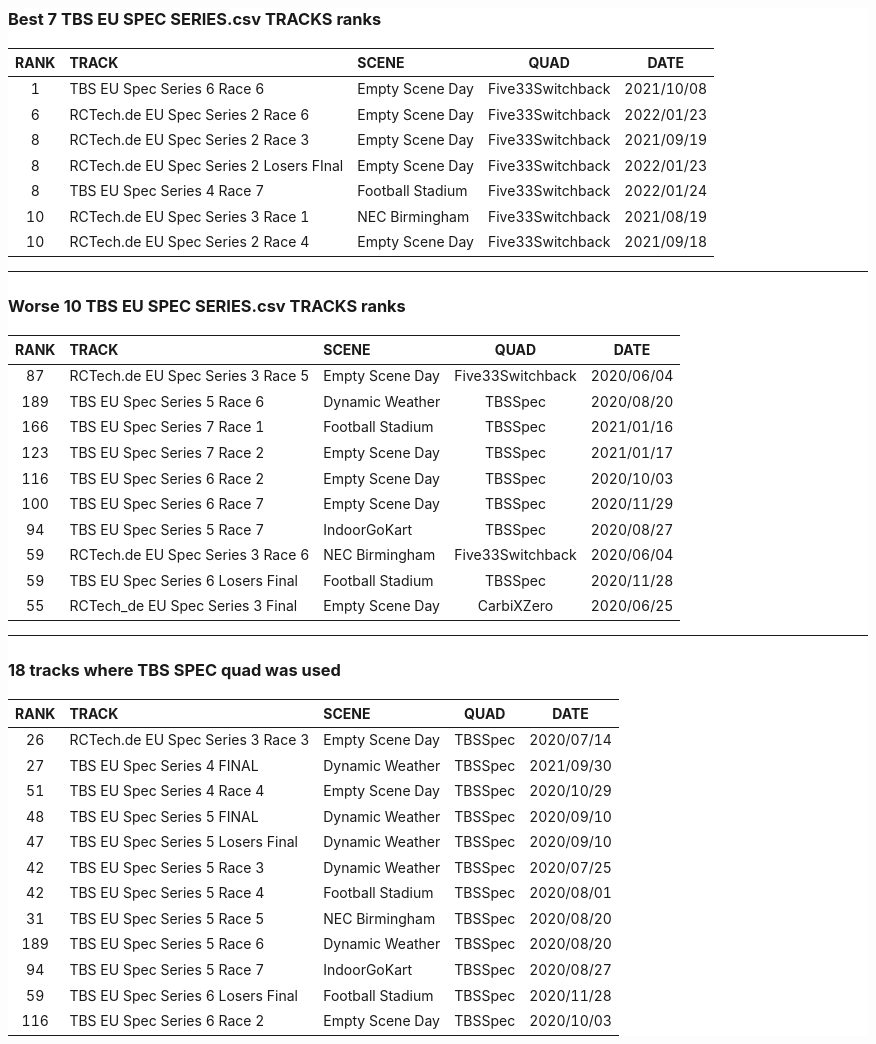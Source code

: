 ### Best 7 TBS EU SPEC SERIES.csv TRACKS ranks
|RANK|TRACK|SCENE|QUAD|DATE|
|:---:|:---|:---|:---:|:---:|
|1|TBS EU Spec Series 6 Race 6|Empty Scene Day|Five33Switchback|2021/10/08|
|6|RCTech.de EU Spec Series 2 Race 6|Empty Scene Day|Five33Switchback|2022/01/23|
|8|RCTech.de EU Spec Series 2 Race 3|Empty Scene Day|Five33Switchback|2021/09/19|
|8|RCTech.de EU Spec Series 2 Losers FInal|Empty Scene Day|Five33Switchback|2022/01/23|
|8|TBS EU Spec Series 4 Race 7|Football Stadium|Five33Switchback|2022/01/24|
|10|RCTech.de EU Spec Series 3 Race 1|NEC Birmingham|Five33Switchback|2021/08/19|
|10|RCTech.de EU Spec Series 2 Race 4|Empty Scene Day|Five33Switchback|2021/09/18|
---
### Worse 10 TBS EU SPEC SERIES.csv TRACKS ranks
|RANK|TRACK|SCENE|QUAD|DATE|
|:---:|:---|:---|:---:|:---:|
|87|RCTech.de EU Spec Series 3 Race 5|Empty Scene Day|Five33Switchback|2020/06/04|
|189|TBS EU Spec Series 5 Race 6|Dynamic Weather|TBSSpec|2020/08/20|
|166|TBS EU Spec Series 7 Race 1|Football Stadium|TBSSpec|2021/01/16|
|123|TBS EU Spec Series 7 Race 2|Empty Scene Day|TBSSpec|2021/01/17|
|116|TBS EU Spec Series 6 Race 2|Empty Scene Day|TBSSpec|2020/10/03|
|100|TBS EU Spec Series 6 Race 7|Empty Scene Day|TBSSpec|2020/11/29|
|94|TBS EU Spec Series 5 Race 7|IndoorGoKart|TBSSpec|2020/08/27|
|59|RCTech.de EU Spec Series 3 Race 6|NEC Birmingham|Five33Switchback|2020/06/04|
|59|TBS EU Spec Series 6 Losers Final|Football Stadium|TBSSpec|2020/11/28|
|55|RCTech_de EU Spec Series 3 Final|Empty Scene Day|CarbiXZero|2020/06/25|
---
### 18 tracks where TBS SPEC quad was used
|RANK|TRACK|SCENE|QUAD|DATE|
|:---:|:---|:---|:---:|:---:|
|26|RCTech.de EU Spec Series 3 Race 3|Empty Scene Day|TBSSpec|2020/07/14|
|27|TBS EU Spec Series 4 FINAL|Dynamic Weather|TBSSpec|2021/09/30|
|51|TBS EU Spec Series 4 Race 4|Empty Scene Day|TBSSpec|2020/10/29|
|48|TBS EU Spec Series 5 FINAL |Dynamic Weather|TBSSpec|2020/09/10|
|47|TBS EU Spec Series 5 Losers Final|Dynamic Weather|TBSSpec|2020/09/10|
|42|TBS EU Spec Series 5 Race 3|Dynamic Weather|TBSSpec|2020/07/25|
|42|TBS EU Spec Series 5 Race 4|Football Stadium|TBSSpec|2020/08/01|
|31|TBS EU Spec Series 5 Race 5|NEC Birmingham|TBSSpec|2020/08/20|
|189|TBS EU Spec Series 5 Race 6|Dynamic Weather|TBSSpec|2020/08/20|
|94|TBS EU Spec Series 5 Race 7|IndoorGoKart|TBSSpec|2020/08/27|
|59|TBS EU Spec Series 6 Losers Final|Football Stadium|TBSSpec|2020/11/28|
|116|TBS EU Spec Series 6 Race 2|Empty Scene Day|TBSSpec|2020/10/03|